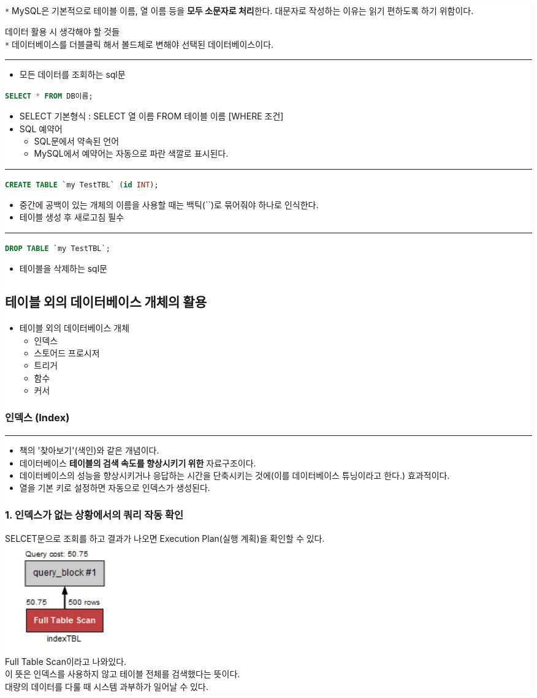 `*` MySQL은 기본적으로 테이블 이름, 열 이름 등을 **모두 소문자로 처리**한다. 대문자로 작성하는 이유는 읽기 편하도록 하기 위함이다.

데이터 활용 시 생각해야 할 것들  
`*` 데이터베이스를 더블클릭 해서 볼드체로 변해야 선택된 데이터베이스이다.
- - -
- 모든 데이터를 조회하는 sql문
```SQL
SELECT * FROM DB이름;
```
- SELECT 기본형식 : SELECT 열 이름 FROM 테이블 이름 [WHERE 조건]
- SQL 예약어
  - SQL문에서 약속된 언어
  - MySQL에서 예약어는 자동으로 파란 색깔로 표시된다.
- - -
```SQL
CREATE TABLE `my TestTBL` (id INT);
```
- 중간에 공백이 있는 개체의 이름을 사용할 때는 백틱(``)로 묶어줘야 하나로 인식한다.
- 테이블 생성 후 새로고침 필수
- - -
```SQL
DROP TABLE `my TestTBL`;
```
- 테이블을 삭제하는 sql문

## 테이블 외의 데이터베이스 개체의 활용
- 테이블 외의 데이터베이스 개체
  - 인덱스
  - 스토어드 프로시저
  - 트리거
  - 함수
  - 커서
### 인덱스 (Index)
* * *
- 책의 '찾아보기'(색인)와 같은 개념이다.
- 데이터베이스 **테이블의 검색 속도를 향상시키기 위한** 자료구조이다.
- 데이터베이스의 성능을 향상시키거나 응답하는 시간을 단축시키는 것에(이를 데이터베이스 튜닝이라고 한다.) 효과적이다.
- 열을 기본 키로 설정하면 자동으로 인덱스가 생성된다.

### 1. 인덱스가 없는 상황에서의 쿼리 작동 확인
SELCET문으로 조회를 하고 결과가 나오면 Execution Plan(실행 계획)을 확인할 수 있다.  
<img src="img/FullTableScanIMG.png" />  
Full Table Scan이라고 나와있다.  
이 뜻은 인덱스를 사용하지 않고 테이블 전체를 검색했다는 뜻이다.  
대량의 데이터를 다룰 때 시스템 과부하가 일어날 수 있다.
